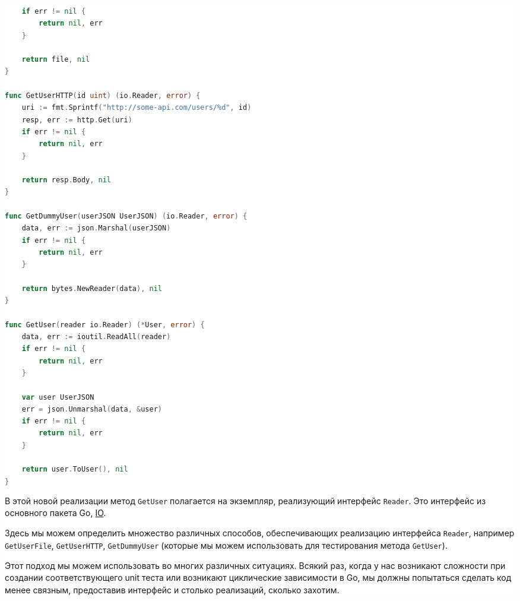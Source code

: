 ```go
    if err != nil {
        return nil, err
    }
    
    return file, nil
}

func GetUserHTTP(id uint) (io.Reader, error) {
    uri := fmt.Sprintf("http://some-api.com/users/%d", id)
    resp, err := http.Get(uri)
    if err != nil {
        return nil, err
    }
    
    return resp.Body, nil
}

func GetDummyUser(userJSON UserJSON) (io.Reader, error) {
    data, err := json.Marshal(userJSON)
    if err != nil {
        return nil, err
    }
    
    return bytes.NewReader(data), nil
}

func GetUser(reader io.Reader) (*User, error) {
    data, err := ioutil.ReadAll(reader)
    if err != nil {
        return nil, err
    }
    
    var user UserJSON
    err = json.Unmarshal(data, &user)
    if err != nil {
        return nil, err
    }
    
    return user.ToUser(), nil
}
```

В этой новой реализации метод `GetUser` полагается на экземпляр, реализующий 
интерфейс `Reader`. Это интерфейс из основного пакета Go, [IO](https://pkg.go.dev/io).

Здесь мы можем определить множество различных способов, обеспечивающих 
реализацию интерфейса `Reader`, например `GetUserFile`, `GetUserHTTP`, `GetDummyUser` 
(которые мы можем использовать для тестирования метода `GetUser`).

Этот подход мы можем использовать во многих различных ситуациях. Всякий раз, 
когда у нас возникают сложности при создании соответствующего unit теста или 
возникают циклические зависимости в Go, мы должны попытаться сделать код менее 
связным, предоставив интерфейс и столько реализаций, сколько захотим.
